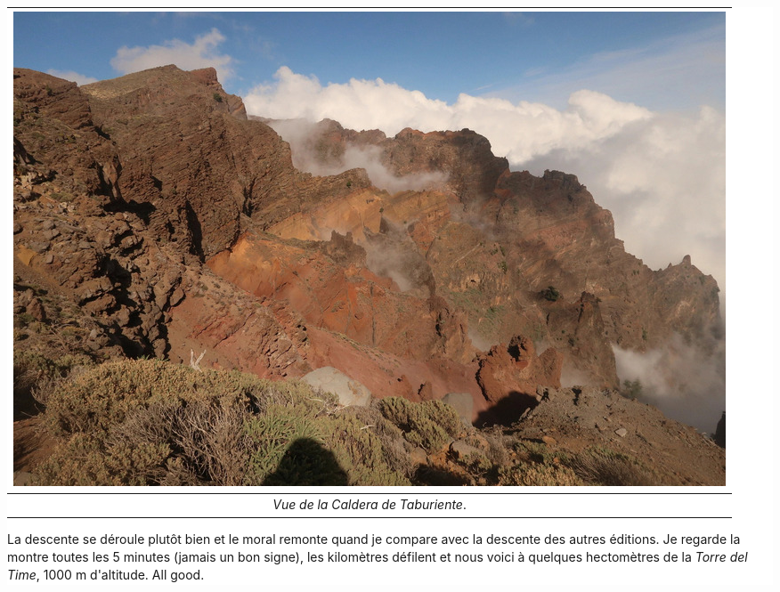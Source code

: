 | ![Caldera de Taburiente](./images/transvulcania2022_000015.jpg) |
|:--:|
| _Vue de la Caldera de Taburiente_.|

La descente se déroule plutôt bien et le moral remonte quand je compare avec la descente des autres éditions. Je regarde la montre toutes les 5 minutes (jamais un bon signe), les kilomètres défilent et nous voici à quelques hectomètres de la _Torre del Time_, 1000 m d'altitude. All good.
